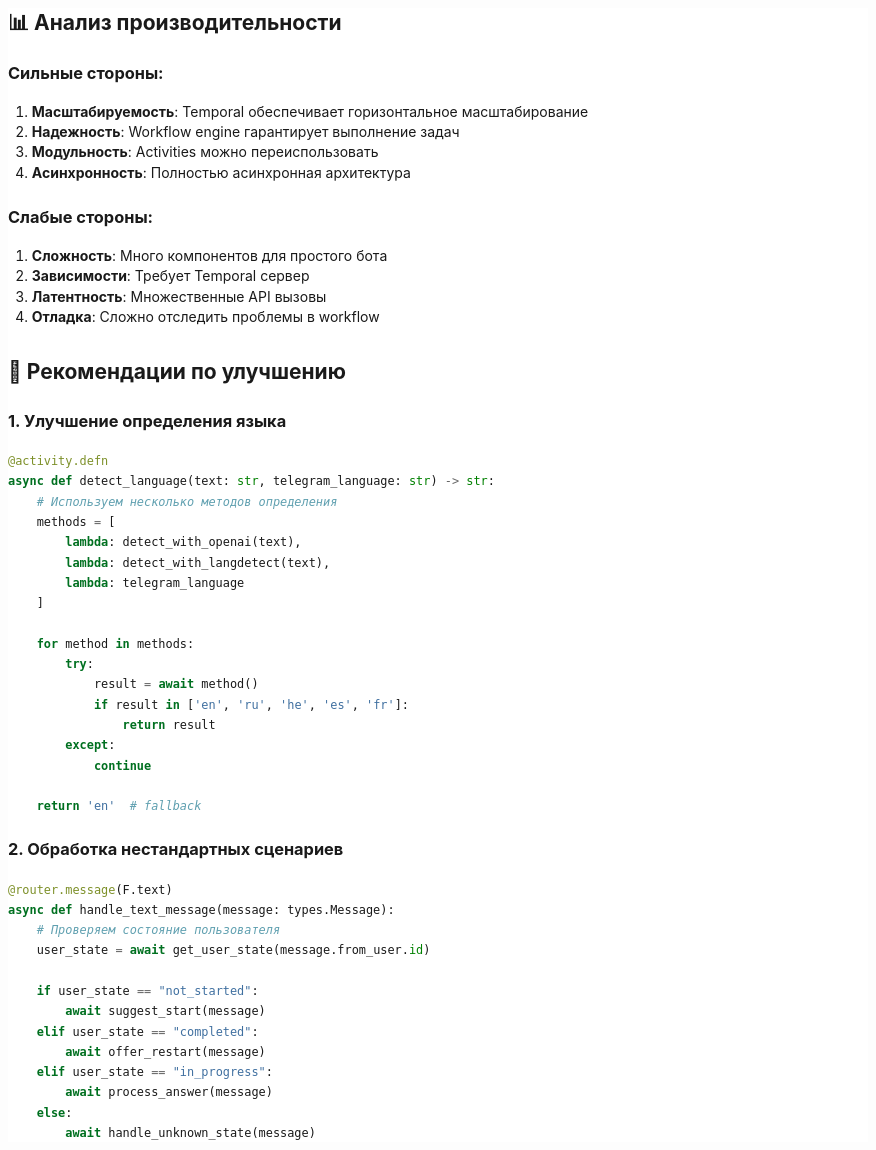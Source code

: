 
## 📊 Анализ производительности

### Сильные стороны:
1. **Масштабируемость**: Temporal обеспечивает горизонтальное масштабирование
2. **Надежность**: Workflow engine гарантирует выполнение задач
3. **Модульность**: Activities можно переиспользовать
4. **Асинхронность**: Полностью асинхронная архитектура

### Слабые стороны:
1. **Сложность**: Много компонентов для простого бота
2. **Зависимости**: Требует Temporal сервер
3. **Латентность**: Множественные API вызовы
4. **Отладка**: Сложно отследить проблемы в workflow

## 🚀 Рекомендации по улучшению

### 1. **Улучшение определения языка**
```python
@activity.defn
async def detect_language(text: str, telegram_language: str) -> str:
    # Используем несколько методов определения
    methods = [
        lambda: detect_with_openai(text),
        lambda: detect_with_langdetect(text),
        lambda: telegram_language
    ]
    
    for method in methods:
        try:
            result = await method()
            if result in ['en', 'ru', 'he', 'es', 'fr']:
                return result
        except:
            continue
    
    return 'en'  # fallback
```

### 2. **Обработка нестандартных сценариев**
```python
@router.message(F.text)
async def handle_text_message(message: types.Message):
    # Проверяем состояние пользователя
    user_state = await get_user_state(message.from_user.id)
    
    if user_state == "not_started":
        await suggest_start(message)
    elif user_state == "completed":
        await offer_restart(message)
    elif user_state == "in_progress":
        await process_answer(message)
    else:
        await handle_unknown_state(message)
```

